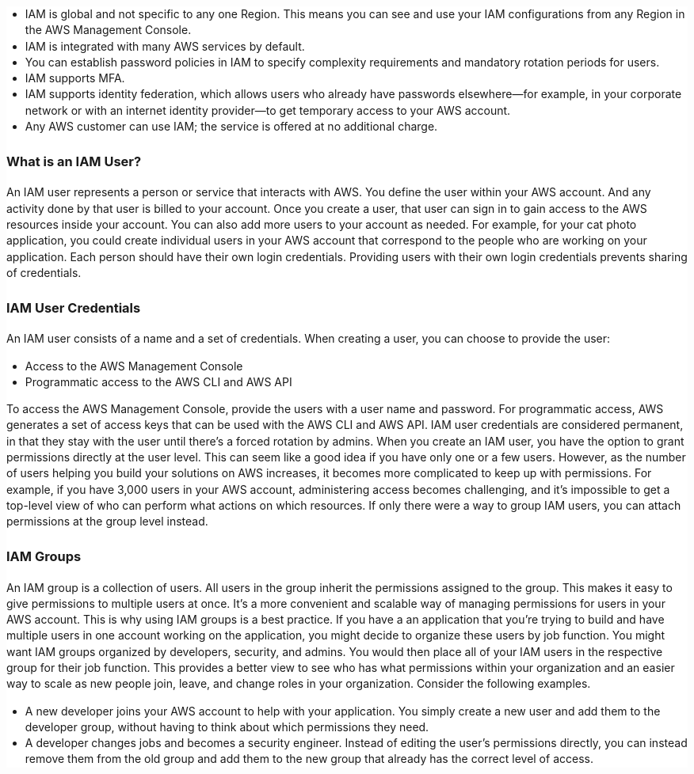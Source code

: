 - IAM is global and not specific to any one Region. This means you can see and use your IAM configurations from any Region in the AWS Management Console.
- IAM is integrated with many AWS services by default.
- You can establish password policies in IAM to specify complexity requirements and mandatory rotation periods for users.
- IAM supports MFA.
- IAM supports identity federation, which allows users who already have passwords elsewhere—for example, in your corporate network or with an internet identity provider—to get temporary access to your AWS account.
- Any AWS customer can use IAM; the service is offered at no additional charge.

### What is an IAM User?
An IAM user represents a person or service that interacts with AWS. You define the user within your AWS account. And any activity done by that user is billed to your account. Once you create a user, that user can sign in to gain access to the AWS resources inside your account. You can also add more users to your account as needed. For example, for your cat photo application, you could create individual users in your AWS account that correspond to the people who are working on your application. Each person should have their own login credentials. Providing users with their own login credentials prevents sharing of credentials.

### IAM User Credentials
An IAM user consists of a name and a set of credentials. When creating a user, you can choose to provide the user:

- Access to the AWS Management Console
- Programmatic access to the AWS CLI and AWS API

To access the AWS Management Console, provide the users with a user name and password. For programmatic access, AWS generates a set of access keys that can be used with the AWS CLI and AWS API. IAM user credentials are considered permanent, in that they stay with the user until there’s a forced rotation by admins. When you create an IAM user, you have the option to grant permissions directly at the user level. This can seem like a good idea if you have only one or a few users. However, as the number of users helping you build your solutions on AWS increases, it becomes more complicated to keep up with permissions. For example, if you have 3,000 users in your AWS account, administering access becomes challenging, and it’s impossible to get a top-level view of who can perform what actions on which resources. If only there were a way to group IAM users, you can attach permissions at the group level instead.

### IAM Groups
An IAM group is a collection of users. All users in the group inherit the permissions assigned to the group. This makes it easy to give permissions to multiple users at once. It’s a more convenient and scalable way of managing permissions for users in your AWS account. This is why using IAM groups is a best practice. If you have a an application that you’re trying to build and have multiple users in one account working on the application, you might decide to organize these users by job function. You might want IAM groups organized by developers, security, and admins. You would then place all of your IAM users in the respective group for their job function. This provides a better view to see who has what permissions within your organization and an easier way to scale as new people join, leave, and change roles in your organization. Consider the following examples.

- A new developer joins your AWS account to help with your application. You simply create a new user and add them to the developer group, without having to think about which permissions they need.
- A developer changes jobs and becomes a security engineer. Instead of editing the user’s permissions directly, you can instead remove them from the old group and add them to the new group that already has the correct level of access.
